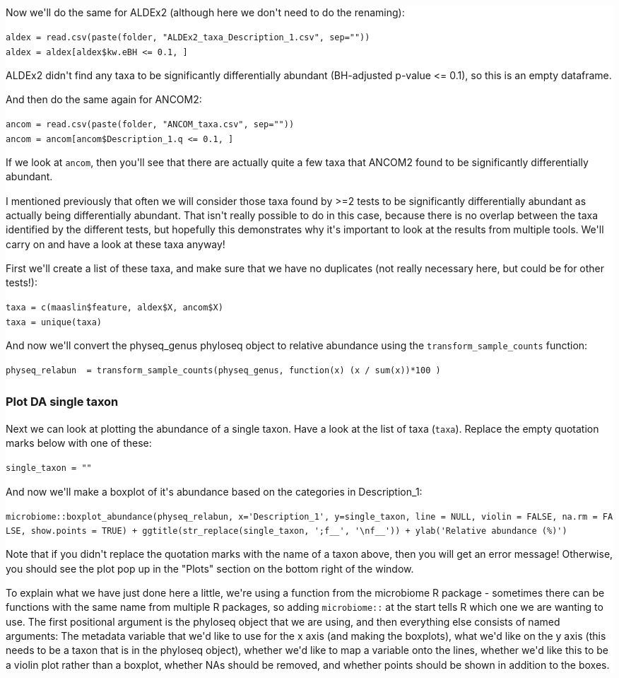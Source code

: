 Now we'll do the same for ALDEx2 (although here we don't need to do the renaming):
```
aldex = read.csv(paste(folder, "ALDEx2_taxa_Description_1.csv", sep=""))
aldex = aldex[aldex$kw.eBH <= 0.1, ]
```
ALDEx2 didn't find any taxa to be significantly differentially abundant (BH-adjusted p-value <= 0.1), so this is an empty dataframe.

And then do the same again for ANCOM2:
```
ancom = read.csv(paste(folder, "ANCOM_taxa.csv", sep=""))
ancom = ancom[ancom$Description_1.q <= 0.1, ]
```
If we look at ```ancom```, then you'll see that there are actually quite a few taxa that ANCOM2 found to be significantly differentially abundant. 

I mentioned previously that often we will consider those taxa found by >=2 tests to be significantly differentially abundant as actually being differentially abundant. That isn't really possible to do in this case, because there is no overlap between the taxa identified by the different tests, but hopefully this demonstrates why it's important to look at the results from multiple tools. We'll carry on and have a look at these taxa anyway!

First we'll create a list of these taxa, and make sure that we have no duplicates (not really necessary here, but could be for other tests!):
```
taxa = c(maaslin$feature, aldex$X, ancom$X)
taxa = unique(taxa)
```

And now we'll convert the physeq_genus phyloseq object to relative abundance using the ```transform_sample_counts``` function:
```
physeq_relabun  = transform_sample_counts(physeq_genus, function(x) (x / sum(x))*100 )
```

### Plot DA single taxon

Next we can look at plotting the abundance of a single taxon. Have a look at the list of taxa (```taxa```). Replace the empty quotation marks below with one of these:
```
single_taxon = ""
```

And now we'll make a boxplot of it's abundance based on the categories in Description_1:
```
microbiome::boxplot_abundance(physeq_relabun, x='Description_1', y=single_taxon, line = NULL, violin = FALSE, na.rm = FALSE, show.points = TRUE) + ggtitle(str_replace(single_taxon, ';f__', '\nf__')) + ylab('Relative abundance (%)')
```
Note that if you didn't replace the quotation marks with the name of a taxon above, then you will get an error message! Otherwise, you should see the plot pop up in the "Plots" section on the bottom right of the window. 

To explain what we have just done here a little, we're using a function from the microbiome R package - sometimes there can be functions with the same name from multiple R packages, so adding ```microbiome::``` at the start tells R which one we are wanting to use. The first positional argument is the phyloseq object that we are using, and then everything else consists of named arguments: The metadata variable that we'd like to use for the x axis (and making the boxplots), what we'd like on the y axis (this needs to be a taxon that is in the phyloseq object), whether we'd like to map a variable onto the lines, whether we'd like this to be a violin plot rather than a boxplot, whether NAs should be removed, and whether points should be shown in addition to the boxes. 
